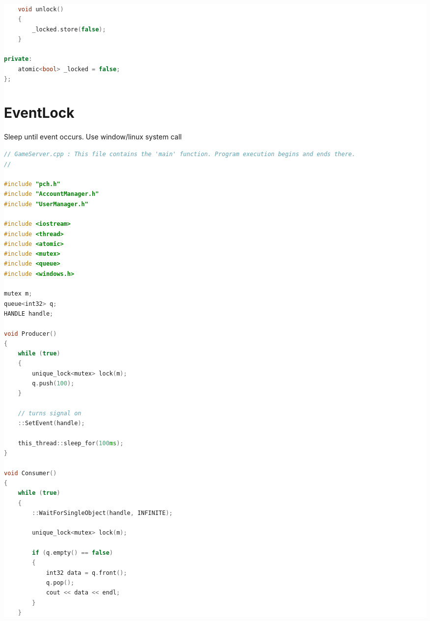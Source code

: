 ```cpp
    void unlock()
    {
        _locked.store(false);
    }

private:
    atomic<bool> _locked = false;
};
```

# EventLock

Sleep until event occurs. Use window/linux system call

```cpp
// GameServer.cpp : This file contains the 'main' function. Program execution begins and ends there.
//

#include "pch.h"
#include "AccountManager.h"
#include "UserManager.h"

#include <iostream>
#include <thread>
#include <atomic>
#include <mutex>
#include <queue>
#include <windows.h>

mutex m;
queue<int32> q;
HANDLE handle;

void Producer()
{
    while (true)
    {
        unique_lock<mutex> lock(m);
        q.push(100);
    }

    // turns signal on
    ::SetEvent(handle);

    this_thread::sleep_for(100ms);
}

void Consumer()
{
    while (true)
    {
        ::WaitForSingleObject(handle, INFINITE);

        unique_lock<mutex> lock(m);

        if (q.empty() == false)
        {
            int32 data = q.front();
            q.pop();
            cout << data << endl;
        }
    }
```